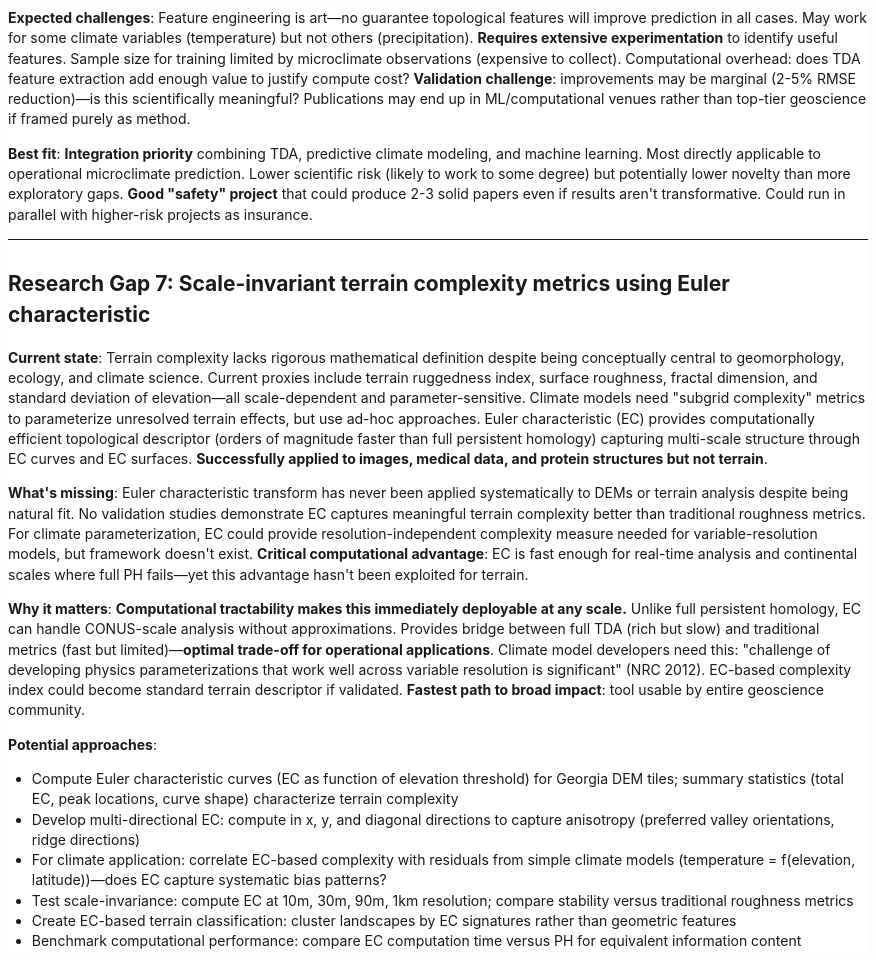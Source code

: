 **Expected challenges**: Feature engineering is art—no guarantee topological features will improve prediction in all cases. May work for some climate variables (temperature) but not others (precipitation). **Requires extensive experimentation** to identify useful features. Sample size for training limited by microclimate observations (expensive to collect). Computational overhead: does TDA feature extraction add enough value to justify compute cost? **Validation challenge**: improvements may be marginal (2-5% RMSE reduction)—is this scientifically meaningful? Publications may end up in ML/computational venues rather than top-tier geoscience if framed purely as method.

**Best fit**: **Integration priority** combining TDA, predictive climate modeling, and machine learning. Most directly applicable to operational microclimate prediction. Lower scientific risk (likely to work to some degree) but potentially lower novelty than more exploratory gaps. **Good "safety" project** that could produce 2-3 solid papers even if results aren't transformative. Could run in parallel with higher-risk projects as insurance.

---

## Research Gap 7: Scale-invariant terrain complexity metrics using Euler characteristic

**Current state**: Terrain complexity lacks rigorous mathematical definition despite being conceptually central to geomorphology, ecology, and climate science. Current proxies include terrain ruggedness index, surface roughness, fractal dimension, and standard deviation of elevation—all scale-dependent and parameter-sensitive. Climate models need "subgrid complexity" metrics to parameterize unresolved terrain effects, but use ad-hoc approaches. Euler characteristic (EC) provides computationally efficient topological descriptor (orders of magnitude faster than full persistent homology) capturing multi-scale structure through EC curves and EC surfaces. **Successfully applied to images, medical data, and protein structures but not terrain**.

**What's missing**: Euler characteristic transform has never been applied systematically to DEMs or terrain analysis despite being natural fit. No validation studies demonstrate EC captures meaningful terrain complexity better than traditional roughness metrics. For climate parameterization, EC could provide resolution-independent complexity measure needed for variable-resolution models, but framework doesn't exist. **Critical computational advantage**: EC is fast enough for real-time analysis and continental scales where full PH fails—yet this advantage hasn't been exploited for terrain.

**Why it matters**: **Computational tractability makes this immediately deployable at any scale.** Unlike full persistent homology, EC can handle CONUS-scale analysis without approximations. Provides bridge between full TDA (rich but slow) and traditional metrics (fast but limited)—**optimal trade-off for operational applications**. Climate model developers need this: "challenge of developing physics parameterizations that work well across variable resolution is significant" (NRC 2012). EC-based complexity index could become standard terrain descriptor if validated. **Fastest path to broad impact**: tool usable by entire geoscience community.

**Potential approaches**:
- Compute Euler characteristic curves (EC as function of elevation threshold) for Georgia DEM tiles; summary statistics (total EC, peak locations, curve shape) characterize terrain complexity
- Develop multi-directional EC: compute in x, y, and diagonal directions to capture anisotropy (preferred valley orientations, ridge directions)
- For climate application: correlate EC-based complexity with residuals from simple climate models (temperature = f(elevation, latitude))—does EC capture systematic bias patterns?
- Test scale-invariance: compute EC at 10m, 30m, 90m, 1km resolution; compare stability versus traditional roughness metrics
- Create EC-based terrain classification: cluster landscapes by EC signatures rather than geometric features
- Benchmark computational performance: compare EC computation time versus PH for equivalent information content
